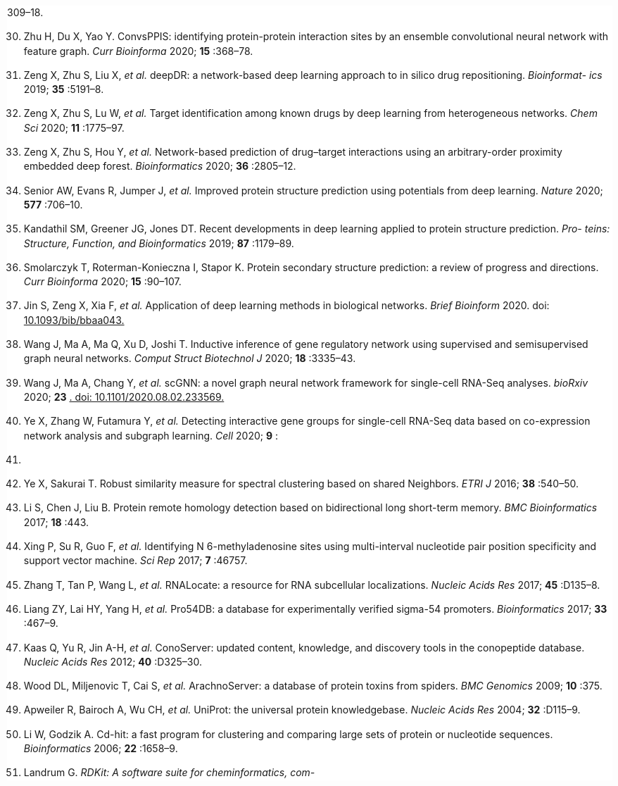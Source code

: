 309–18.

30. Zhu H, Du X, Yao Y. ConvsPPIS: identifying protein-protein
interaction sites by an ensemble convolutional neural network with feature graph. _Curr Bioinforma_ 2020; **15** :368–78.
31. Zeng X, Zhu S, Liu X, _et al._ deepDR: a network-based deep
learning approach to in silico drug repositioning. _Bioinformat-_
_ics_ 2019; **35** :5191–8.
32. Zeng X, Zhu S, Lu W, _et al._ Target identification among known
drugs by deep learning from heterogeneous networks. _Chem_
_Sci_ 2020; **11** :1775–97.
33. Zeng X, Zhu S, Hou Y, _et al._ Network-based prediction of
drug–target interactions using an arbitrary-order proximity
embedded deep forest. _Bioinformatics_ 2020; **36** :2805–12.
34. Senior AW, Evans R, Jumper J, _et al._ Improved protein structure prediction using potentials from deep learning. _Nature_
2020; **577** :706–10.
35. Kandathil SM, Greener JG, Jones DT. Recent developments
in deep learning applied to protein structure prediction. _Pro-_
_teins: Structure, Function, and Bioinformatics_ 2019; **87** :1179–89.
36. Smolarczyk T, Roterman-Konieczna I, Stapor K. Protein secondary structure prediction: a review of progress and directions. _Curr Bioinforma_ 2020; **15** :90–107.
37. Jin S, Zeng X, Xia F, _et al._ Application of deep learning
methods in biological networks. _Brief Bioinform_ 2020. doi:
[10.1093/bib/bbaa043.](https://doi.org/10.1093/bib/bbaa043.)

38. Wang J, Ma A, Ma Q, Xu D, Joshi T. Inductive inference
of gene regulatory network using supervised and semisupervised graph neural networks. _Comput Struct Biotechnol_
_J_ 2020; **18** :3335–43.



39. Wang J, Ma A, Chang Y, _et al._ scGNN: a novel graph neural
network framework for single-cell RNA-Seq analyses. _bioRxiv_
2020; **23** [. doi: 10.1101/2020.08.02.233569.](https://doi.org/10.1101/2020.08.02.233569)
40. Ye X, Zhang W, Futamura Y, _et al._ Detecting interactive gene
groups for single-cell RNA-Seq data based on co-expression
network analysis and subgraph learning. _Cell_ 2020; **9** :

1938.

41. Ye X, Sakurai T. Robust similarity measure for spectral
clustering based on shared Neighbors. _ETRI J_ 2016; **38** :540–50.
42. Li S, Chen J, Liu B. Protein remote homology detection based
on bidirectional long short-term memory. _BMC Bioinformatics_
2017; **18** :443.
43. Xing P, Su R, Guo F, _et al._ Identifying N 6-methyladenosine
sites using multi-interval nucleotide pair position specificity
and support vector machine. _Sci Rep_ 2017; **7** :46757.
44. Zhang T, Tan P, Wang L, _et al._ RNALocate: a resource for RNA
subcellular localizations. _Nucleic Acids Res_ 2017; **45** :D135–8.
45. Liang ZY, Lai HY, Yang H, _et al._ Pro54DB: a database for
experimentally verified sigma-54 promoters. _Bioinformatics_
2017; **33** :467–9.
46. Kaas Q, Yu R, Jin A-H, _et al._ ConoServer: updated content,
knowledge, and discovery tools in the conopeptide database.
_Nucleic Acids Res_ 2012; **40** :D325–30.
47. Wood DL, Miljenovic T, Cai S, _et al._ ArachnoServer: a database
of protein toxins from spiders. _BMC Genomics_ 2009; **10** :375.
48. Apweiler R, Bairoch A, Wu CH, _et al._ UniProt: the universal
protein knowledgebase. _Nucleic Acids Res_ 2004; **32** :D115–9.
49. Li W, Godzik A. Cd-hit: a fast program for clustering and
comparing large sets of protein or nucleotide sequences.
_Bioinformatics_ 2006; **22** :1658–9.
50. Landrum G. _RDKit: A software suite for cheminformatics, com-_
